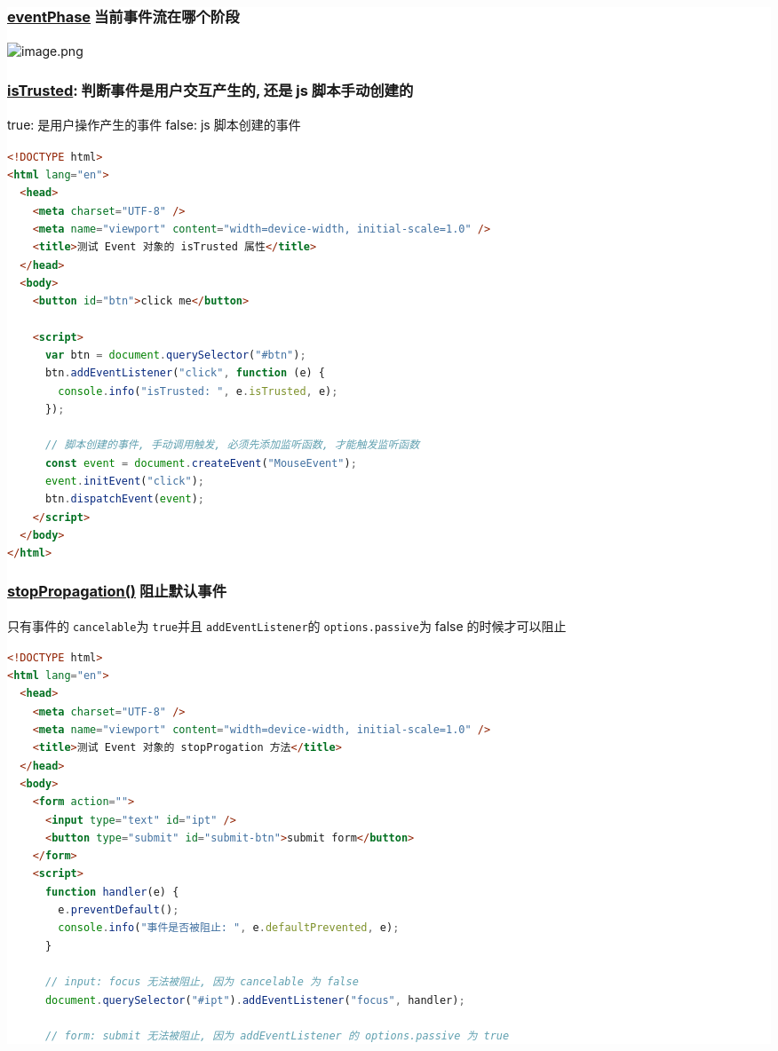 ### [eventPhase](https://developer.mozilla.org/zh-CN/docs/Web/API/Event/eventPhase) 当前事件流在哪个阶段

![image.png](https://raw.githubusercontent.com/liaohui5/images/main/images/202311300135715.png)

### [isTrusted](https://developer.mozilla.org/zh-CN/docs/Web/API/Event/isTrusted): 判断事件是用户交互产生的, 还是 js 脚本手动创建的

true: 是用户操作产生的事件
false: js 脚本创建的事件

```html
<!DOCTYPE html>
<html lang="en">
  <head>
    <meta charset="UTF-8" />
    <meta name="viewport" content="width=device-width, initial-scale=1.0" />
    <title>测试 Event 对象的 isTrusted 属性</title>
  </head>
  <body>
    <button id="btn">click me</button>

    <script>
      var btn = document.querySelector("#btn");
      btn.addEventListener("click", function (e) {
        console.info("isTrusted: ", e.isTrusted, e);
      });

      // 脚本创建的事件, 手动调用触发, 必须先添加监听函数, 才能触发监听函数
      const event = document.createEvent("MouseEvent");
      event.initEvent("click");
      btn.dispatchEvent(event);
    </script>
  </body>
</html>
```

### [stopPropagation()](https://developer.mozilla.org/zh-CN/docs/Web/API/Event/stopPropagation) 阻止默认事件

只有事件的 `cancelable`为 `true`并且 `addEventListener`的 `options.passive`为 false 的时候才可以阻止

```html
<!DOCTYPE html>
<html lang="en">
  <head>
    <meta charset="UTF-8" />
    <meta name="viewport" content="width=device-width, initial-scale=1.0" />
    <title>测试 Event 对象的 stopProgation 方法</title>
  </head>
  <body>
    <form action="">
      <input type="text" id="ipt" />
      <button type="submit" id="submit-btn">submit form</button>
    </form>
    <script>
      function handler(e) {
        e.preventDefault();
        console.info("事件是否被阻止: ", e.defaultPrevented, e);
      }

      // input: focus 无法被阻止, 因为 cancelable 为 false
      document.querySelector("#ipt").addEventListener("focus", handler);

      // form: submit 无法被阻止, 因为 addEventListener 的 options.passive 为 true
```